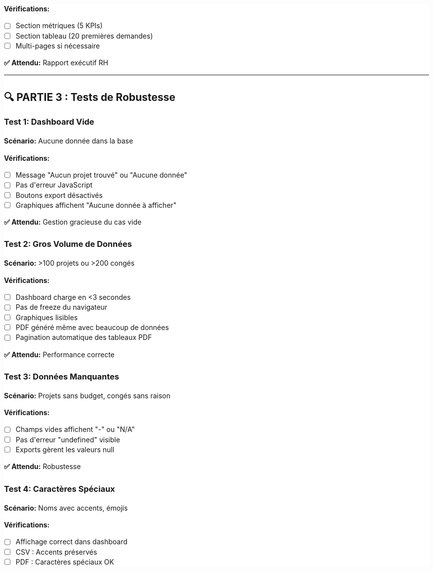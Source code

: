 **Vérifications:**
- [ ] Section métriques (5 KPIs)
- [ ] Section tableau (20 premières demandes)
- [ ] Multi-pages si nécessaire

**✅ Attendu:** Rapport exécutif RH

---

## 🔍 PARTIE 3 : Tests de Robustesse

### **Test 1: Dashboard Vide**

**Scénario:** Aucune donnée dans la base

**Vérifications:**
- [ ] Message "Aucun projet trouvé" ou "Aucune donnée"
- [ ] Pas d'erreur JavaScript
- [ ] Boutons export désactivés
- [ ] Graphiques affichent "Aucune donnée à afficher"

**✅ Attendu:** Gestion gracieuse du cas vide

### **Test 2: Gros Volume de Données**

**Scénario:** >100 projets ou >200 congés

**Vérifications:**
- [ ] Dashboard charge en <3 secondes
- [ ] Pas de freeze du navigateur
- [ ] Graphiques lisibles
- [ ] PDF généré même avec beaucoup de données
- [ ] Pagination automatique des tableaux PDF

**✅ Attendu:** Performance correcte

### **Test 3: Données Manquantes**

**Scénario:** Projets sans budget, congés sans raison

**Vérifications:**
- [ ] Champs vides affichent "-" ou "N/A"
- [ ] Pas d'erreur "undefined" visible
- [ ] Exports gèrent les valeurs null

**✅ Attendu:** Robustesse

### **Test 4: Caractères Spéciaux**

**Scénario:** Noms avec accents, émojis

**Vérifications:**
- [ ] Affichage correct dans dashboard
- [ ] CSV : Accents préservés
- [ ] PDF : Caractères spéciaux OK
